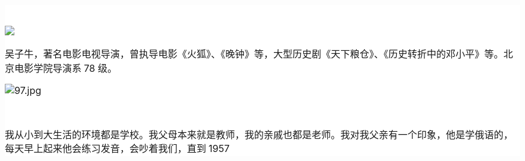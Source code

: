  </p>
 <p class="MsoNormal">
  <br/>
 </p>
 <p class="MsoNormal">
  <o:p>
   <font size="3">
   </font>
  </o:p>
 </p>
 <p class="MsoNormal">
  <font size="3">
   <img src="http://mjlsh.usc.cuhk.edu.hk/admin/FreeTextBox/Utility/spacer.gif"/>
   <o:p>
   </o:p>
  </font>
 </p>
 <p class="MsoNormal">
  <font size="3">
   <span lang="ZH-CN" style="font-family:宋体;mso-ascii-font-family:
Calibri;mso-ascii-theme-font:minor-latin;mso-fareast-font-family:宋体;mso-fareast-theme-font:
minor-fareast">
    吴子牛，著名电影电视导演，曾执导电影《火狐》、《晚钟》等，大型历史剧《天下粮仓》、《历史转折中的邓小平》等。北京电影学院导演系
   </span>
   78
   <span lang="ZH-CN" style="font-family:宋体;mso-ascii-font-family:Calibri;mso-ascii-theme-font:
minor-latin;mso-fareast-font-family:宋体;mso-fareast-theme-font:minor-fareast">
    级。
   </span>
   <o:p>
   </o:p>
  </font>
 </p>
 <p class="MsoNormal">
  <o:p>
   <font size="3">
   </font>
  </o:p>
 </p>
 <p class="MsoNormal">
  <o:p>
   <font size="3">
    <img alt="97.jpg" border="0" height="300" src="http://mjlsh.usc.cuhk.edu.hk/medias/contents/4120/97.jpg" width="400"/>
   </font>
  </o:p>
 </p>
 <p class="MsoNormal">
  <o:p>
   <font size="3">
    <br/>
   </font>
  </o:p>
 </p>
 <p class="MsoNormal">
  <font size="3">
   <span lang="ZH-CN" style="font-family:宋体;mso-ascii-font-family:
Calibri;mso-ascii-theme-font:minor-latin;mso-fareast-font-family:宋体;mso-fareast-theme-font:
minor-fareast">
    我从小到大生活的环境都是学校。我父母本来就是教师，我的亲戚也都是老师。我对我父亲有一个印象，他是学俄语的，每天早上起来他会练习发音，会吵着我们，直到
   </span>
   1957
   <span lang="ZH-CN" style="font-family:宋体;mso-ascii-font-family:Calibri;mso-ascii-theme-font: